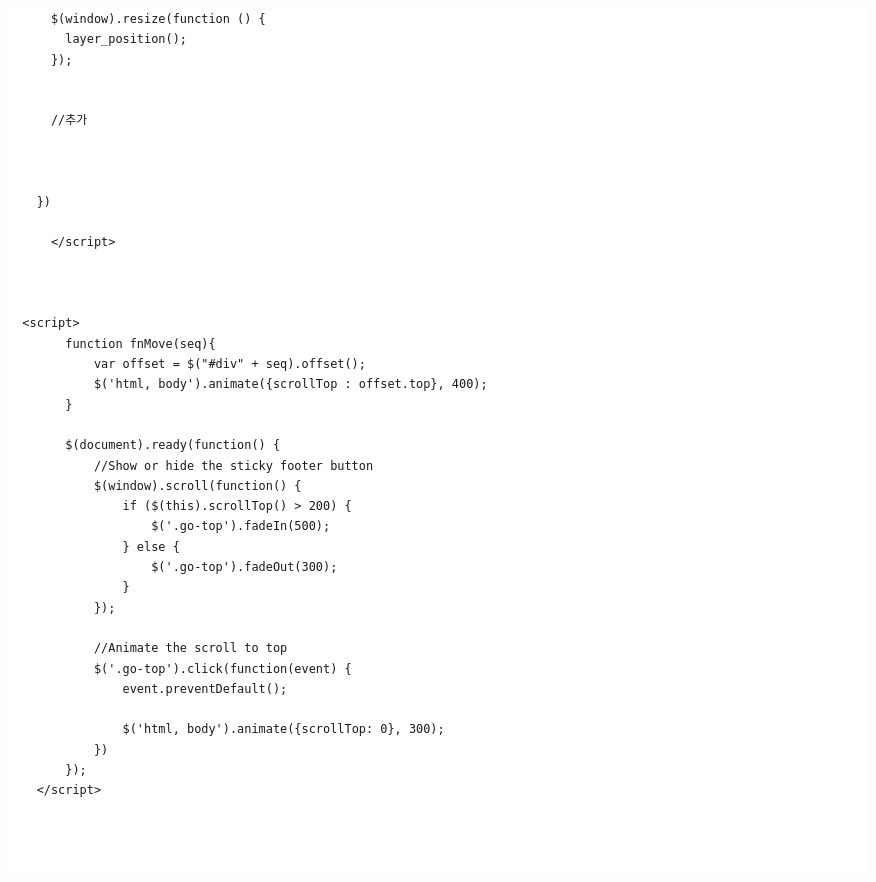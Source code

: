           $(window).resize(function () {
            layer_position();
          });


          //추가



        })

          </script>



      <script>
            function fnMove(seq){
                var offset = $("#div" + seq).offset();
                $('html, body').animate({scrollTop : offset.top}, 400);
            }

            $(document).ready(function() {
                //Show or hide the sticky footer button
                $(window).scroll(function() {
                    if ($(this).scrollTop() > 200) {
                        $('.go-top').fadeIn(500);
                    } else {
                        $('.go-top').fadeOut(300);
                    }
                });

                //Animate the scroll to top
                $('.go-top').click(function(event) {
                    event.preventDefault();

                    $('html, body').animate({scrollTop: 0}, 300);
                })
            });
        </script>

  <br><br>
  <br>
